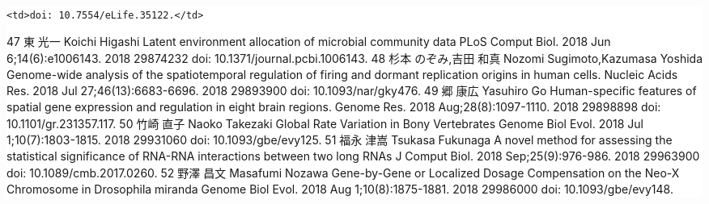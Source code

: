     <td>doi: 10.7554/eLife.35122.</td>
</tr>
<tr>
    <td>47</td>
    <td>東 光一</td>
    <td>Koichi Higashi</td>
    <td>Latent environment allocation of microbial community data</td>
    <td>PLoS Comput Biol. 2018 Jun 6;14(6):e1006143. </td>
    <td>2018</td>
    <td>29874232</td>
    <td>doi: 10.1371/journal.pcbi.1006143.</td>
</tr>
<tr>
    <td>48</td>
    <td>杉本 のぞみ,吉田 和真</td>
    <td>Nozomi Sugimoto,Kazumasa Yoshida</td>
    <td>Genome-wide analysis of the spatiotemporal regulation of firing and dormant replication origins in human cells.</td>
    <td>Nucleic Acids Res. 2018 Jul 27;46(13):6683-6696.</td>
    <td>2018</td>
    <td>29893900</td>
    <td>doi: 10.1093/nar/gky476.</td>
</tr>
<tr>
    <td>49</td>
    <td>郷 康広</td>
    <td>Yasuhiro Go</td>
    <td>Human-specific features of spatial gene expression and regulation in eight brain regions.</td>
    <td>Genome Res. 2018 Aug;28(8):1097-1110.</td>
    <td>2018</td>
    <td>29898898</td>
    <td>doi: 10.1101/gr.231357.117.</td>
</tr>
<tr>
    <td>50</td>
    <td>竹崎 直子</td>
    <td>Naoko Takezaki</td>
    <td>Global Rate Variation in Bony Vertebrates</td>
    <td>Genome Biol Evol. 2018 Jul 1;10(7):1803-1815.</td>
    <td>2018</td>
    <td>29931060</td>
    <td>doi: 10.1093/gbe/evy125.</td>
</tr>
<tr>
    <td>51</td>
    <td>福永 津嵩</td>
    <td>Tsukasa Fukunaga</td>
    <td>A novel method for assessing the statistical significance of RNA-RNA interactions between two long RNAs</td>
    <td>J Comput Biol. 2018 Sep;25(9):976-986.</td>
    <td>2018</td>
    <td>29963900</td>
    <td>doi: 10.1089/cmb.2017.0260.</td>
</tr>
<tr>
    <td>52</td>
    <td>野澤 昌文</td>
    <td>Masafumi Nozawa</td>
    <td>Gene-by-Gene or Localized Dosage Compensation on the Neo-X Chromosome in Drosophila miranda</td>
    <td>Genome Biol Evol. 2018 Aug 1;10(8):1875-1881. </td>
    <td>2018</td>
    <td>29986000</td>
    <td>doi: 10.1093/gbe/evy148.</td>